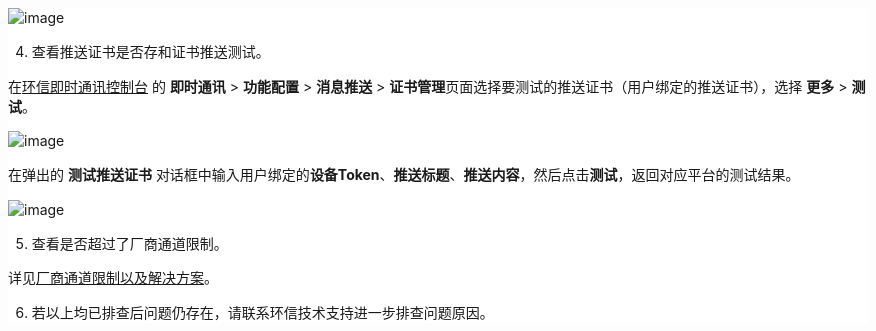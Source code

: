 ![image](@static/images/android/push/push_notification_user_bind_info.png)

4. 查看推送证书是否存和证书推送测试。

在[环信即时通讯控制台](https://console.easemob.com) 的 **即时通讯** > **功能配置** > **消息推送**  > **证书管理**页面选择要测试的推送证书（用户绑定的推送证书），选择 **更多** > **测试**。

![image](@static/images/android/push/push_notification_test.png)

在弹出的 **测试推送证书** 对话框中输入用户绑定的**设备Token**、**推送标题**、**推送内容**，然后点击**测试**，返回对应平台的测试结果。

![image](@static/images/android/push/huawei_push_notification_test.png)

5. 查看是否超过了厂商通道限制。

详见[厂商通道限制以及解决方案](#厂商通道限制及解决方案)。

6. 若以上均已排查后问题仍存在，请联系环信技术支持进一步排查问题原因。


